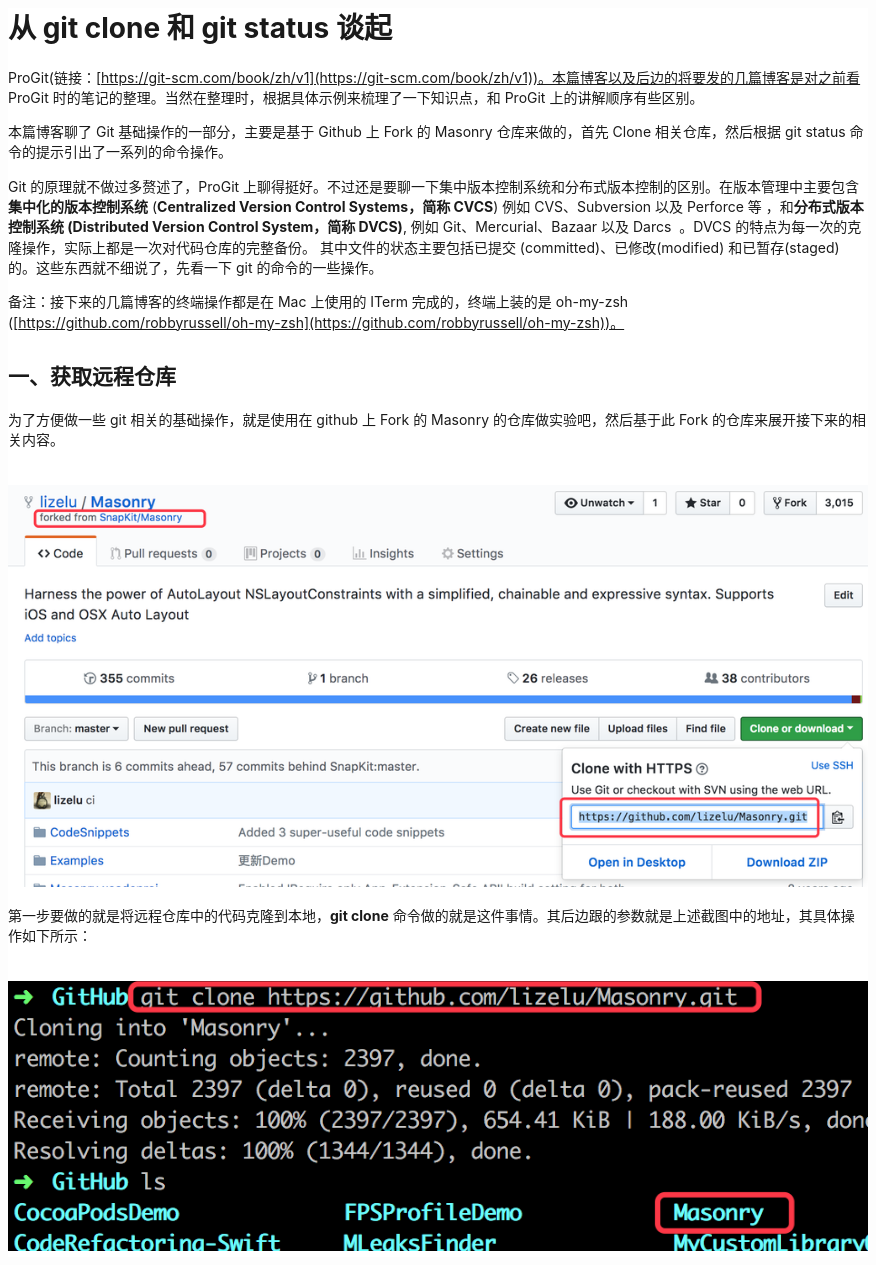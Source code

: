 

# 从 git clone 和 git status 谈起

 ProGit(链接：[https://git-scm.com/book/zh/v1](https://git-scm.com/book/zh/v1))。本篇博客以及后边的将要发的几篇博客是对之前看 ProGit 时的笔记的整理。当然在整理时，根据具体示例来梳理了一下知识点，和 ProGit 上的讲解顺序有些区别。

本篇博客聊了 Git 基础操作的一部分，主要是基于 Github 上 Fork 的 Masonry 仓库来做的，首先 Clone 相关仓库，然后根据 git status 命令的提示引出了一系列的命令操作。

Git 的原理就不做过多赘述了，ProGit 上聊得挺好。不过还是要聊一下集中版本控制系统和分布式版本控制的区别。在版本管理中主要包含**集中化的版本控制系统** (**Centralized Version Control Systems，简称 CVCS**) 例如 CVS、Subversion 以及 Perforce 等 ，和**分布式版本控制系统 (Distributed Version Control System，简称 DVCS)**, 例如 Git、Mercurial、Bazaar 以及 Darcs  。DVCS 的特点为每一次的克隆操作，实际上都是一次对代码仓库的完整备份。 其中文件的状态主要包括已提交 (committed)、已修改(modified) 和已暂存(staged) 的。这些东西就不细说了，先看一下 git 的命令的一些操作。

备注：接下来的几篇博客的终端操作都是在 Mac 上使用的 ITerm 完成的，终端上装的是 oh-my-zsh ([https://github.com/robbyrussell/oh-my-zsh](https://github.com/robbyrussell/oh-my-zsh))。

## 一、获取远程仓库

为了方便做一些 git 相关的基础操作，就是使用在 github 上 Fork 的 Masonry 的仓库做实验吧，然后基于此 Fork 的仓库来展开接下来的相关内容。

　　![](./image/git命令+案例[动图]/545446-20171217161402905-700429877.png)

第一步要做的就是将远程仓库中的代码克隆到本地，**git clone** 命令做的就是这件事情。其后边跟的参数就是上述截图中的地址，其具体操作如下所示：

　　![](./image/git命令+案例[动图]/545446-20171217162334843-208946321.png)
